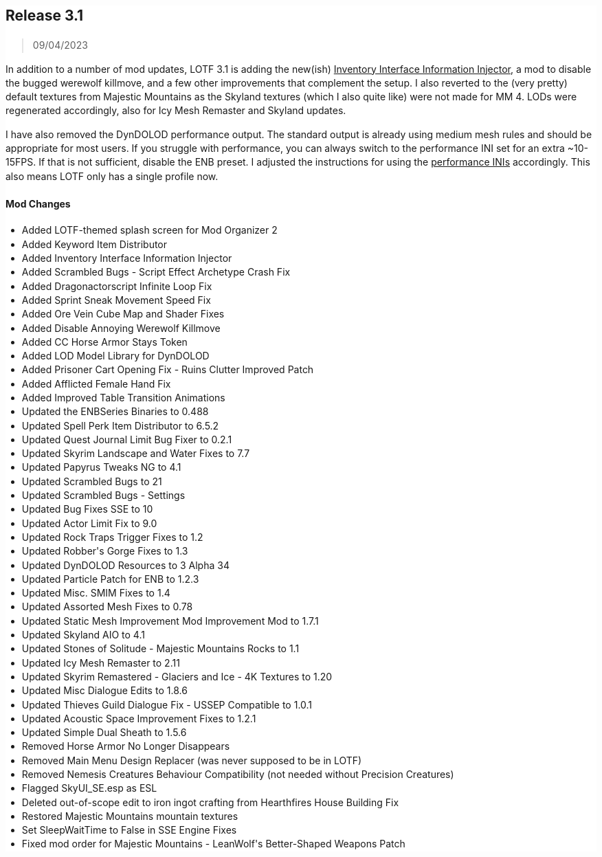## Release 3.1

> 09/04/2023

In addition to a number of mod updates, LOTF 3.1 is adding the new(ish) [Inventory Interface Information Injector](https://www.nexusmods.com/skyrimspecialedition/mods/85702), a mod to disable the bugged werewolf killmove, and a few other improvements that complement the setup. I also reverted to the (very pretty) default textures from Majestic Mountains as the Skyland textures (which I also quite like) were not made for MM 4. LODs were regenerated accordingly, also for Icy Mesh Remaster and Skyland updates.

I have also removed the DynDOLOD performance output. The standard output is already using medium mesh rules and should be appropriate for most users. If you struggle with performance, you can always switch to the performance INI set for an extra ~10-15FPS. If that is not sufficient, disable the ENB preset. I adjusted the instructions for using the [performance INIs](/skyrim-se/lotf/customisation/#performance-inis) accordingly. This also means LOTF only has a single profile now.

#### Mod Changes

- Added LOTF-themed splash screen for Mod Organizer 2
- Added Keyword Item Distributor
- Added Inventory Interface Information Injector
- Added Scrambled Bugs - Script Effect Archetype Crash Fix
- Added Dragonactorscript Infinite Loop Fix
- Added Sprint Sneak Movement Speed Fix
- Added Ore Vein Cube Map and Shader Fixes
- Added Disable Annoying Werewolf Killmove
- Added CC Horse Armor Stays Token
- Added LOD Model Library for DynDOLOD
- Added Prisoner Cart Opening Fix - Ruins Clutter Improved Patch
- Added Afflicted Female Hand Fix
- Added Improved Table Transition Animations
- Updated the ENBSeries Binaries to 0.488
- Updated Spell Perk Item Distributor to 6.5.2
- Updated Quest Journal Limit Bug Fixer to 0.2.1
- Updated Skyrim Landscape and Water Fixes to 7.7
- Updated Papyrus Tweaks NG to 4.1
- Updated Scrambled Bugs to 21
- Updated Scrambled Bugs - Settings
- Updated Bug Fixes SSE to 10
- Updated Actor Limit Fix to 9.0
- Updated Rock Traps Trigger Fixes to 1.2
- Updated Robber's Gorge Fixes to 1.3
- Updated DynDOLOD Resources to 3 Alpha 34
- Updated Particle Patch for ENB to 1.2.3
- Updated Misc. SMIM Fixes to 1.4
- Updated Assorted Mesh Fixes to 0.78
- Updated Static Mesh Improvement Mod Improvement Mod to 1.7.1
- Updated Skyland AIO to 4.1
- Updated Stones of Solitude - Majestic Mountains Rocks to 1.1
- Updated Icy Mesh Remaster to 2.11
- Updated Skyrim Remastered - Glaciers and Ice - 4K Textures to 1.20
- Updated Misc Dialogue Edits to 1.8.6
- Updated Thieves Guild Dialogue Fix - USSEP Compatible to 1.0.1
- Updated Acoustic Space Improvement Fixes to 1.2.1
- Updated Simple Dual Sheath to 1.5.6
- Removed Horse Armor No Longer Disappears
- Removed Main Menu Design Replacer (was never supposed to be in LOTF)
- Removed Nemesis Creatures Behaviour Compatibility (not needed without Precision Creatures)
- Flagged SkyUI_SE.esp as ESL
- Deleted out-of-scope edit to iron ingot crafting from Hearthfires House Building Fix
- Restored Majestic Mountains mountain textures
- Set SleepWaitTime to False in SSE Engine Fixes
- Fixed mod order for Majestic Mountains - LeanWolf's Better-Shaped Weapons Patch